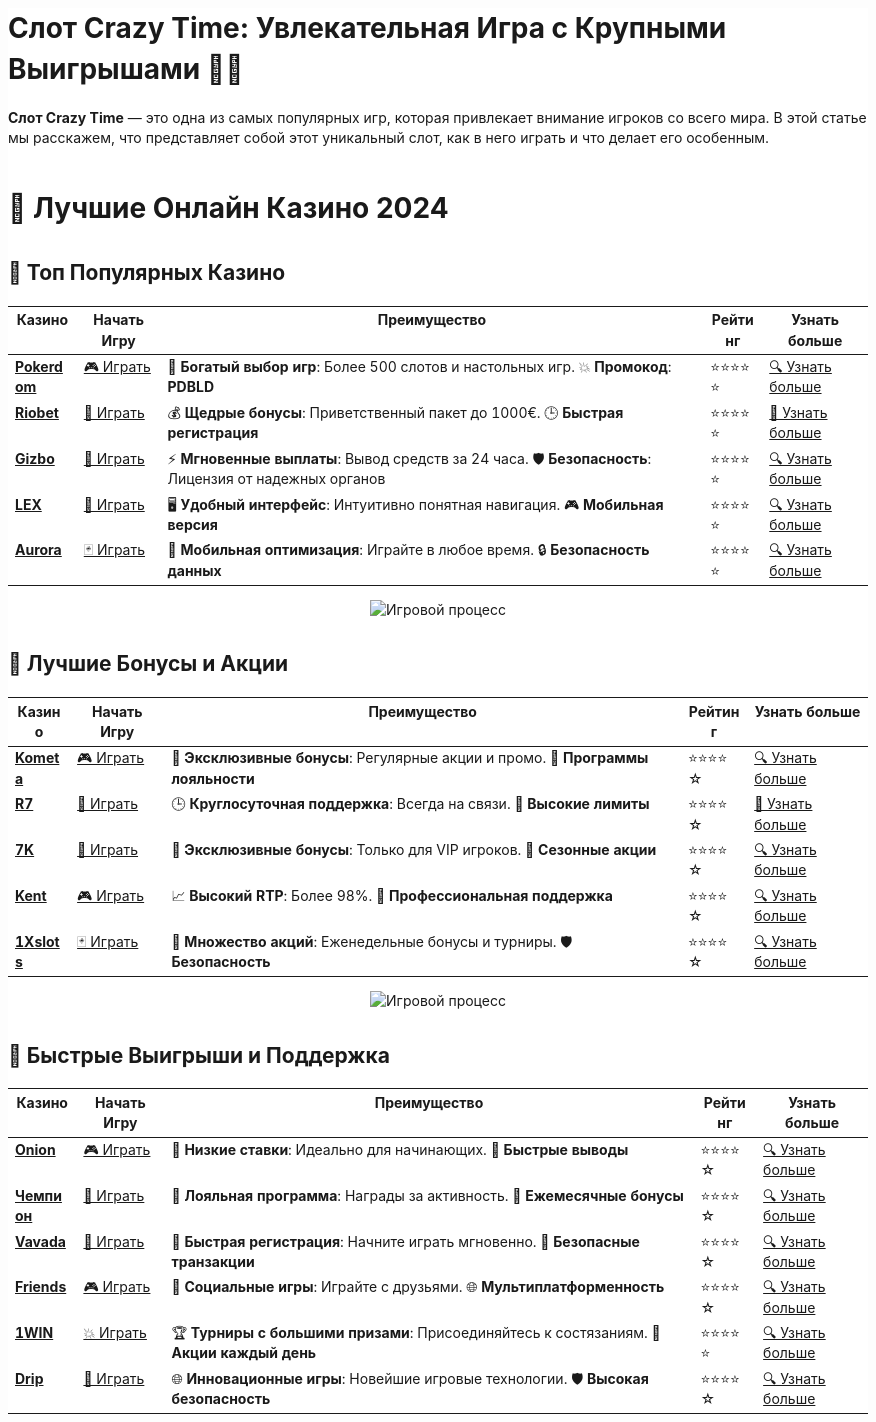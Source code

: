 # Слот Crazy Time: Увлекательная Игра с Крупными Выигрышами 🎰💥

**Слот Crazy Time** — это одна из самых популярных игр, которая привлекает внимание игроков со всего мира. В этой статье мы расскажем, что представляет собой этот уникальный слот, как в него играть и что делает его особенным.

# 🎰 Лучшие Онлайн Казино 2024

## 🌟 Топ Популярных Казино

| **Казино** | **Начать Игру** | **Преимущество** | **Рейтинг** | **Узнать больше** |
|------------|-----------------|-------------------|-------------|-------------------|
| [**Pokerdom**](https://brandplay.link/4k77v2yx) | [🎮 Играть](https://brandplay.link/4k77v2yx) | 🎉 **Богатый выбор игр**: Более 500 слотов и настольных игр. 💥 **Промокод**: **PDBLD** | ⭐⭐⭐⭐⭐ | [🔍 Узнать больше](https://brandplay.link/4k77v2yx) |
| [**Riobet**](https://brandplay.link/7xBLTPyj) | [💎 Играть](https://brandplay.link/7xBLTPyj) | 💰 **Щедрые бонусы**: Приветственный пакет до 1000€. 🕒 **Быстрая регистрация** | ⭐⭐⭐⭐⭐ | [🔎 Узнать больше](https://brandplay.link/7xBLTPyj) |
| [**Gizbo**](https://brandplay.link/bprXw4YV) | [🎲 Играть](https://brandplay.link/bprXw4YV) | ⚡ **Мгновенные выплаты**: Вывод средств за 24 часа. 🛡️ **Безопасность**: Лицензия от надежных органов | ⭐⭐⭐⭐⭐ | [🔍 Узнать больше](https://brandplay.link/bprXw4YV) |
| [**LEX**](https://brandplay.link/zW4hdDFV) | [🎲 Играть](https://brandplay.link/zW4hdDFV) | 🖥️ **Удобный интерфейс**: Интуитивно понятная навигация. 🎮 **Мобильная версия** | ⭐⭐⭐⭐⭐ | [🔍 Узнать больше](https://brandplay.link/zW4hdDFV) |
| [**Aurora**](https://10trafic-stat2.com/click/668546556bcc6313411604bd/6766/13032/subaccount) | [🃏 Играть](https://10trafic-stat2.com/click/668546556bcc6313411604bd/6766/13032/subaccount) | 📱 **Мобильная оптимизация**: Играйте в любое время. 🔒 **Безопасность данных** | ⭐⭐⭐⭐⭐ | [🔍 Узнать больше](https://10trafic-stat2.com/click/668546556bcc6313411604bd/6766/13032/subaccount) |

<div align="center">
    <img src="https://i.pinimg.com/originals/87/9e/b9/879eb9354dd0699582408b68f2e253b2.gif" alt="Игровой процесс" width="70%">
</div>

## 💎 Лучшие Бонусы и Акции

| **Казино** | **Начать Игру** | **Преимущество** | **Рейтинг** | **Узнать больше** |
|------------|-----------------|-------------------|-------------|-------------------|
| [**Kometa**](https://brandplay.link/8ZymQJV8) | [🎮 Играть](https://brandplay.link/8ZymQJV8) | 🎁 **Эксклюзивные бонусы**: Регулярные акции и промо. 🔄 **Программы лояльности** | ⭐⭐⭐⭐☆ | [🔍 Узнать больше](https://brandplay.link/8ZymQJV8) |
| [**R7**](https://brandplay.link/bMd3Yjsw) | [🎰 Играть](https://brandplay.link/bMd3Yjsw) | 🕒 **Круглосуточная поддержка**: Всегда на связи. 💸 **Высокие лимиты** | ⭐⭐⭐⭐☆ | [🔎 Узнать больше](https://brandplay.link/bMd3Yjsw) |
| [**7K**](https://brandplay.link/BvQyFShp) | [🎲 Играть](https://brandplay.link/BvQyFShp) | 🌟 **Эксклюзивные бонусы**: Только для VIP игроков. 🎉 **Сезонные акции** | ⭐⭐⭐⭐☆ | [🔍 Узнать больше](https://brandplay.link/BvQyFShp) |
| [**Kent**](https://brandplay.link/Fv2WP3js) | [🎮 Играть](https://brandplay.link/Fv2WP3js) | 📈 **Высокий RTP**: Более 98%. 💼 **Профессиональная поддержка** | ⭐⭐⭐⭐☆ | [🔍 Узнать больше](https://brandplay.link/Fv2WP3js) |
| [**1Xslots**](https://brandplay.link/hSB1khtr) | [🃏 Играть](https://brandplay.link/hSB1khtr) | 🎉 **Множество акций**: Еженедельные бонусы и турниры. 🛡️ **Безопасность** | ⭐⭐⭐⭐☆ | [🔍 Узнать больше](https://brandplay.link/hSB1khtr) |

<div align="center">
    <img src="https://i.pinimg.com/originals/87/9e/b9/879eb9354dd0699582408b68f2e253b2.gif" alt="Игровой процесс" width="70%">
</div>

## 🚀 Быстрые Выигрыши и Поддержка

| **Казино** | **Начать Игру** | **Преимущество** | **Рейтинг** | **Узнать больше** |
|------------|-----------------|-------------------|-------------|-------------------|
| [**Onion**](https://brandplay.link/zBGRVpQ9) | [🎮 Играть](https://brandplay.link/zBGRVpQ9) | 🤑 **Низкие ставки**: Идеально для начинающих. 🔄 **Быстрые выводы** | ⭐⭐⭐⭐☆ | [🔍 Узнать больше](https://brandplay.link/zBGRVpQ9) |
| [**Чемпион**](https://temon-gter.cfd/go/lRq?p80412p304504pcc44t17455) | [🎰 Играть](https://temon-gter.cfd/go/lRq?p80412p304504pcc44t17455) | 🏅 **Лояльная программа**: Награды за активность. 🎁 **Ежемесячные бонусы** | ⭐⭐⭐⭐☆ | [🔍 Узнать больше](https://temon-gter.cfd/go/lRq?p80412p304504pcc44t17455) |
| [**Vavada**](https://vavadapartner.pro/?promo=ea5c9275-6854-4505-94fc-95ab18221945-linkb2) | [🎲 Играть](https://vavadapartner.pro/?promo=ea5c9275-6854-4505-94fc-95ab18221945-linkb2) | 🚀 **Быстрая регистрация**: Начните играть мгновенно. 🔐 **Безопасные транзакции** | ⭐⭐⭐⭐☆ | [🔍 Узнать больше](https://vavadapartner.pro/?promo=ea5c9275-6854-4505-94fc-95ab18221945-linkb2) |
| [**Friends**](https://gofriends.kim/linkb2) | [🎮 Играть](https://gofriends.kim/linkb2) | 🤝 **Социальные игры**: Играйте с друзьями. 🌐 **Мультиплатформенность** | ⭐⭐⭐⭐☆ | [🔍 Узнать больше](https://gofriends.kim/linkb2) |
| [**1WIN**](https://brandplay.link/smXVpBbG) | [💥 Играть](https://brandplay.link/smXVpBbG) | 🏆 **Турниры с большими призами**: Присоединяйтесь к состязаниям. 🎯 **Акции каждый день** | ⭐⭐⭐⭐⭐ | [🔍 Узнать больше](https://brandplay.link/smXVpBbG) |
| [**Drip**](https://drp-ircp01.com/c07e6a3db) | [🎰 Играть](https://drp-ircp01.com/c07e6a3db) | 🌐 **Инновационные игры**: Новейшие игровые технологии. 🛡️ **Высокая безопасность** | ⭐⭐⭐⭐☆ | [🔍 Узнать больше](https://drp-ircp01.com/c07e6a3db) |
